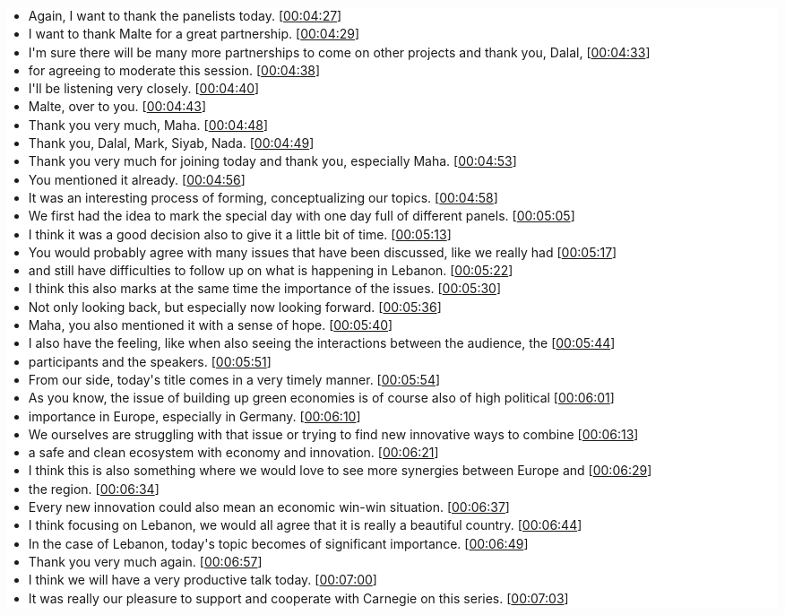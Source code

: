 *  Again, I want to thank the panelists today. [[00:04:27](https://www.youtube.com/watch?v=yCHmPe3zhGc&t=267.4s)]
*  I want to thank Malte for a great partnership. [[00:04:29](https://www.youtube.com/watch?v=yCHmPe3zhGc&t=269.6s)]
*  I'm sure there will be many more partnerships to come on other projects and thank you, Dalal, [[00:04:33](https://www.youtube.com/watch?v=yCHmPe3zhGc&t=273.04s)]
*  for agreeing to moderate this session. [[00:04:38](https://www.youtube.com/watch?v=yCHmPe3zhGc&t=278.12s)]
*  I'll be listening very closely. [[00:04:40](https://www.youtube.com/watch?v=yCHmPe3zhGc&t=280.56s)]
*  Malte, over to you. [[00:04:43](https://www.youtube.com/watch?v=yCHmPe3zhGc&t=283.15999999999997s)]
*  Thank you very much, Maha. [[00:04:48](https://www.youtube.com/watch?v=yCHmPe3zhGc&t=288.03999999999996s)]
*  Thank you, Dalal, Mark, Siyab, Nada. [[00:04:49](https://www.youtube.com/watch?v=yCHmPe3zhGc&t=289.28s)]
*  Thank you very much for joining today and thank you, especially Maha. [[00:04:53](https://www.youtube.com/watch?v=yCHmPe3zhGc&t=293.2s)]
*  You mentioned it already. [[00:04:56](https://www.youtube.com/watch?v=yCHmPe3zhGc&t=296.56s)]
*  It was an interesting process of forming, conceptualizing our topics. [[00:04:58](https://www.youtube.com/watch?v=yCHmPe3zhGc&t=298.0s)]
*  We first had the idea to mark the special day with one day full of different panels. [[00:05:05](https://www.youtube.com/watch?v=yCHmPe3zhGc&t=305.76s)]
*  I think it was a good decision also to give it a little bit of time. [[00:05:13](https://www.youtube.com/watch?v=yCHmPe3zhGc&t=313.24s)]
*  You would probably agree with many issues that have been discussed, like we really had [[00:05:17](https://www.youtube.com/watch?v=yCHmPe3zhGc&t=317.72s)]
*  and still have difficulties to follow up on what is happening in Lebanon. [[00:05:22](https://www.youtube.com/watch?v=yCHmPe3zhGc&t=322.88s)]
*  I think this also marks at the same time the importance of the issues. [[00:05:30](https://www.youtube.com/watch?v=yCHmPe3zhGc&t=330.44s)]
*  Not only looking back, but especially now looking forward. [[00:05:36](https://www.youtube.com/watch?v=yCHmPe3zhGc&t=336.32s)]
*  Maha, you also mentioned it with a sense of hope. [[00:05:40](https://www.youtube.com/watch?v=yCHmPe3zhGc&t=340.40000000000003s)]
*  I also have the feeling, like when also seeing the interactions between the audience, the [[00:05:44](https://www.youtube.com/watch?v=yCHmPe3zhGc&t=344.92s)]
*  participants and the speakers. [[00:05:51](https://www.youtube.com/watch?v=yCHmPe3zhGc&t=351.56s)]
*  From our side, today's title comes in a very timely manner. [[00:05:54](https://www.youtube.com/watch?v=yCHmPe3zhGc&t=354.52s)]
*  As you know, the issue of building up green economies is of course also of high political [[00:06:01](https://www.youtube.com/watch?v=yCHmPe3zhGc&t=361.71999999999997s)]
*  importance in Europe, especially in Germany. [[00:06:10](https://www.youtube.com/watch?v=yCHmPe3zhGc&t=370.52s)]
*  We ourselves are struggling with that issue or trying to find new innovative ways to combine [[00:06:13](https://www.youtube.com/watch?v=yCHmPe3zhGc&t=373.68s)]
*  a safe and clean ecosystem with economy and innovation. [[00:06:21](https://www.youtube.com/watch?v=yCHmPe3zhGc&t=381.92s)]
*  I think this is also something where we would love to see more synergies between Europe and [[00:06:29](https://www.youtube.com/watch?v=yCHmPe3zhGc&t=389.44s)]
*  the region. [[00:06:34](https://www.youtube.com/watch?v=yCHmPe3zhGc&t=394.68s)]
*  Every new innovation could also mean an economic win-win situation. [[00:06:37](https://www.youtube.com/watch?v=yCHmPe3zhGc&t=397.96s)]
*  I think focusing on Lebanon, we would all agree that it is really a beautiful country. [[00:06:44](https://www.youtube.com/watch?v=yCHmPe3zhGc&t=404.24s)]
*  In the case of Lebanon, today's topic becomes of significant importance. [[00:06:49](https://www.youtube.com/watch?v=yCHmPe3zhGc&t=409.96s)]
*  Thank you very much again. [[00:06:57](https://www.youtube.com/watch?v=yCHmPe3zhGc&t=417.28s)]
*  I think we will have a very productive talk today. [[00:07:00](https://www.youtube.com/watch?v=yCHmPe3zhGc&t=420.23999999999995s)]
*  It was really our pleasure to support and cooperate with Carnegie on this series. [[00:07:03](https://www.youtube.com/watch?v=yCHmPe3zhGc&t=423.96s)]